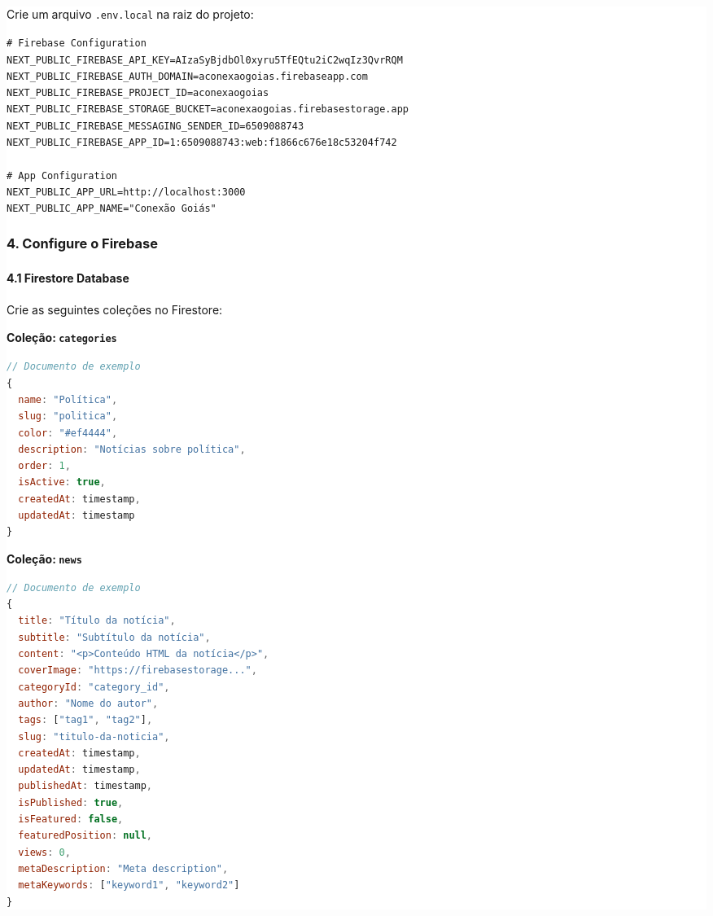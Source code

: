 Crie um arquivo `.env.local` na raiz do projeto:

```env
# Firebase Configuration
NEXT_PUBLIC_FIREBASE_API_KEY=AIzaSyBjdbOl0xyru5TfEQtu2iC2wqIz3QvrRQM
NEXT_PUBLIC_FIREBASE_AUTH_DOMAIN=aconexaogoias.firebaseapp.com
NEXT_PUBLIC_FIREBASE_PROJECT_ID=aconexaogoias
NEXT_PUBLIC_FIREBASE_STORAGE_BUCKET=aconexaogoias.firebasestorage.app
NEXT_PUBLIC_FIREBASE_MESSAGING_SENDER_ID=6509088743
NEXT_PUBLIC_FIREBASE_APP_ID=1:6509088743:web:f1866c676e18c53204f742

# App Configuration
NEXT_PUBLIC_APP_URL=http://localhost:3000
NEXT_PUBLIC_APP_NAME="Conexão Goiás"
```

### 4. Configure o Firebase

#### 4.1 Firestore Database

Crie as seguintes coleções no Firestore:

**Coleção: `categories`**

```javascript
// Documento de exemplo
{
  name: "Política",
  slug: "politica",
  color: "#ef4444",
  description: "Notícias sobre política",
  order: 1,
  isActive: true,
  createdAt: timestamp,
  updatedAt: timestamp
}
```

**Coleção: `news`**

```javascript
// Documento de exemplo
{
  title: "Título da notícia",
  subtitle: "Subtítulo da notícia",
  content: "<p>Conteúdo HTML da notícia</p>",
  coverImage: "https://firebasestorage...",
  categoryId: "category_id",
  author: "Nome do autor",
  tags: ["tag1", "tag2"],
  slug: "titulo-da-noticia",
  createdAt: timestamp,
  updatedAt: timestamp,
  publishedAt: timestamp,
  isPublished: true,
  isFeatured: false,
  featuredPosition: null,
  views: 0,
  metaDescription: "Meta description",
  metaKeywords: ["keyword1", "keyword2"]
}
```
